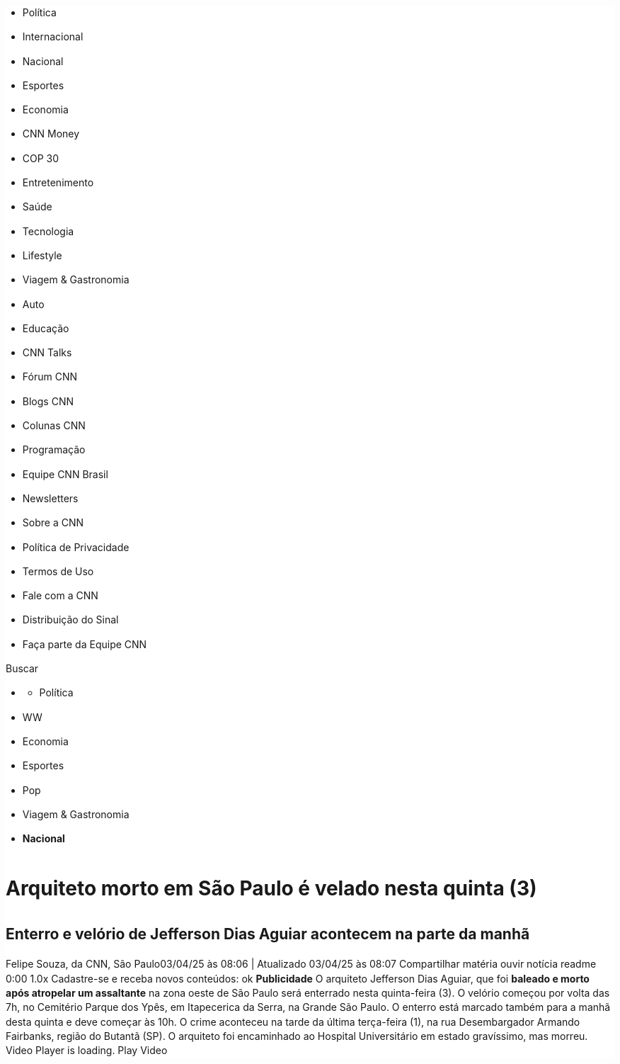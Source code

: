   * Política
  * Internacional
  * Nacional
  * Esportes
  * Economia
  * CNN Money
  * COP 30
  * Entretenimento
  * Saúde
  * Tecnologia
  * Lifestyle
  * Viagem & Gastronomia
  * Auto
  * Educação
  * CNN Talks
  * Fórum CNN
  * Blogs CNN
  * Colunas CNN


  * Programação
  * Equipe CNN Brasil
  * Newsletters


  * Sobre a CNN
  * Política de Privacidade
  * Termos de Uso
  * Fale com a CNN
  * Distribuição do Sinal
  * Faça parte da Equipe CNN


Buscar
  *   * Política
  * WW
  * Economia
  * Esportes
  * Pop
  * Viagem & Gastronomia


  * **Nacional**


# Arquiteto morto em São Paulo é velado nesta quinta (3)
## Enterro e velório de Jefferson Dias Aguiar acontecem na parte da manhã
Felipe Souza, da CNN, São Paulo03/04/25 às 08:06 | Atualizado 03/04/25 às 08:07
Compartilhar matéria
ouvir notícia
readme  
0:00 1.0x
Cadastre-se e receba novos conteúdos:
ok
**Publicidade**
O arquiteto Jefferson Dias Aguiar, que foi **baleado e morto após atropelar um assaltante** na zona oeste de São Paulo será enterrado nesta quinta-feira (3). O velório começou por volta das 7h, no Cemitério Parque dos Ypês, em Itapecerica da Serra, na Grande São Paulo.
O enterro está marcado também para a manhã desta quinta e deve começar às 10h.
O crime aconteceu na tarde da última terça-feira (1), na rua Desembargador Armando Fairbanks, região do Butantã (SP). O arquiteto foi encaminhado ao Hospital Universitário em estado gravíssimo, mas morreu.
Video Player is loading.
Play Video